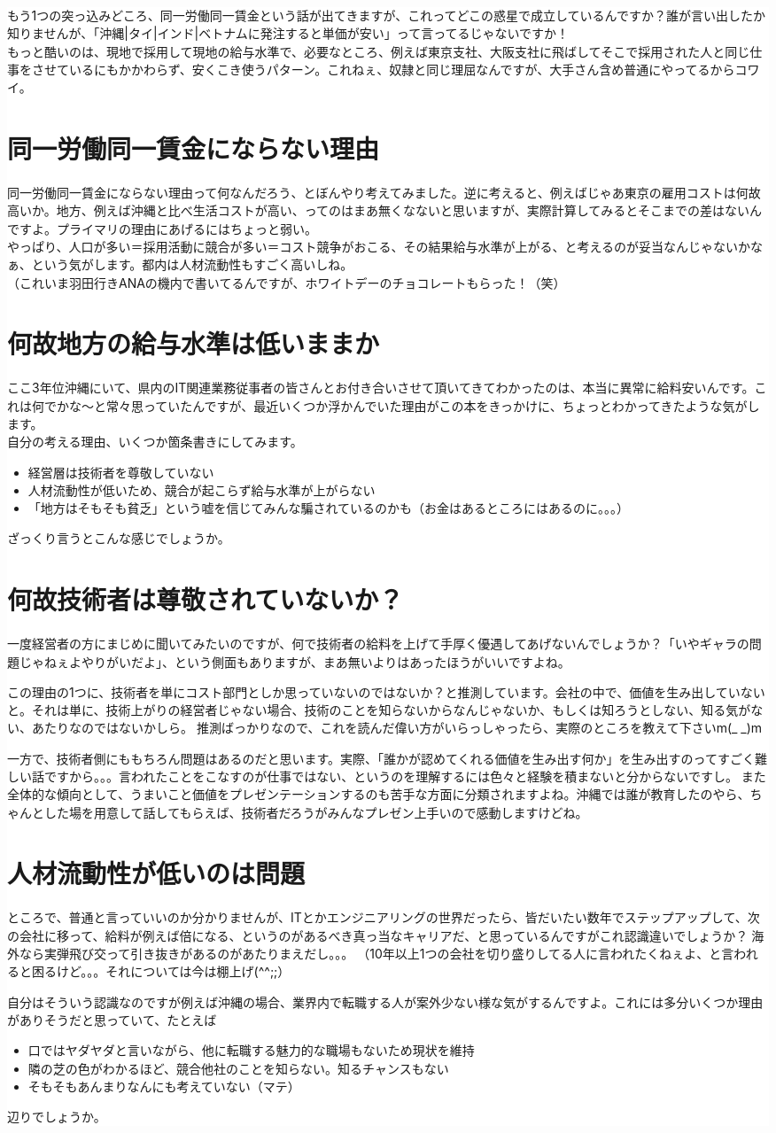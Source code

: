 もう1つの突っ込みどころ、同一労働同一賃金という話が出てきますが、これってどこの惑星で成立しているんですか？誰が言い出したか知りませんが、「沖縄|タイ|インド|ベトナムに発注すると単価が安い」って言ってるじゃないですか！  
もっと酷いのは、現地で採用して現地の給与水準で、必要なところ、例えば東京支社、大阪支社に飛ばしてそこで採用された人と同じ仕事をさせているにもかかわらず、安くこき使うパターン。これねぇ、奴隷と同じ理屈なんですが、大手さん含め普通にやってるからコワイ。  

同一労働同一賃金にならない理由
==============================

同一労働同一賃金にならない理由って何なんだろう、とぼんやり考えてみました。逆に考えると、例えばじゃあ東京の雇用コストは何故高いか。地方、例えば沖縄と比べ生活コストが高い、ってのはまあ無くなないと思いますが、実際計算してみるとそこまでの差はないんですよ。プライマリの理由にあげるにはちょっと弱い。  
やっぱり、人口が多い＝採用活動に競合が多い＝コスト競争がおこる、その結果給与水準が上がる、と考えるのが妥当なんじゃないかなぁ、という気がします。都内は人材流動性もすごく高いしね。  
（これいま羽田行きANAの機内で書いてるんですが、ホワイトデーのチョコレートもらった！（笑）  

何故地方の給与水準は低いままか
==============================

ここ3年位沖縄にいて、県内のIT関連業務従事者の皆さんとお付き合いさせて頂いてきてわかったのは、本当に異常に給料安いんです。これは何でかな〜と常々思っていたんですが、最近いくつか浮かんでいた理由がこの本をきっかけに、ちょっとわかってきたような気がします。  
自分の考える理由、いくつか箇条書きにしてみます。  

-   経営層は技術者を尊敬していない
-   人材流動性が低いため、競合が起こらず給与水準が上がらない
-   「地方はそもそも貧乏」という嘘を信じてみんな騙されているのかも（お金はあるところにはあるのに。。。）

ざっくり言うとこんな感じでしょうか。  

何故技術者は尊敬されていないか？
================================

一度経営者の方にまじめに聞いてみたいのですが、何で技術者の給料を上げて手厚く優遇してあげないんでしょうか？「いやギャラの問題じゃねぇよやりがいだよ」、という側面もありますが、まあ無いよりはあったほうがいいですよね。  
  
この理由の1つに、技術者を単にコスト部門としか思っていないのではないか？と推測しています。会社の中で、価値を生み出していないと。それは単に、技術上がりの経営者じゃない場合、技術のことを知らないからなんじゃないか、もしくは知ろうとしない、知る気がない、あたりなのではないかしら。
推測ばっかりなので、これを読んだ偉い方がいらっしゃったら、実際のところを教えて下さいm(\_
\_)m  
  
一方で、技術者側にももちろん問題はあるのだと思います。実際、「誰かが認めてくれる価値を生み出す何か」を生み出すのってすごく難しい話ですから。。。言われたことをこなすのが仕事ではない、というのを理解するには色々と経験を積まないと分からないですし。
また全体的な傾向として、うまいこと価値をプレゼンテーションするのも苦手な方面に分類されますよね。沖縄では誰が教育したのやら、ちゃんとした場を用意して話してもらえば、技術者だろうがみんなプレゼン上手いので感動しますけどね。  

人材流動性が低いのは問題
========================

ところで、普通と言っていいのか分かりませんが、ITとかエンジニアリングの世界だったら、皆だいたい数年でステップアップして、次の会社に移って、給料が例えば倍になる、というのがあるべき真っ当なキャリアだ、と思っているんですがこれ認識違いでしょうか？
海外なら実弾飛び交って引き抜きがあるのがあたりまえだし。。。
（10年以上1つの会社を切り盛りしてる人に言われたくねぇよ、と言われると困るけど。。。それについては今は棚上げ(^^;;）  
  
自分はそういう認識なのですが例えば沖縄の場合、業界内で転職する人が案外少ない様な気がするんですよ。これには多分いくつか理由がありそうだと思っていて、たとえば  

-   口ではヤダヤダと言いながら、他に転職する魅力的な職場もないため現状を維持
-   隣の芝の色がわかるほど、競合他社のことを知らない。知るチャンスもない
-   そもそもあんまりなんにも考えていない（マテ）

辺りでしょうか。  
  
